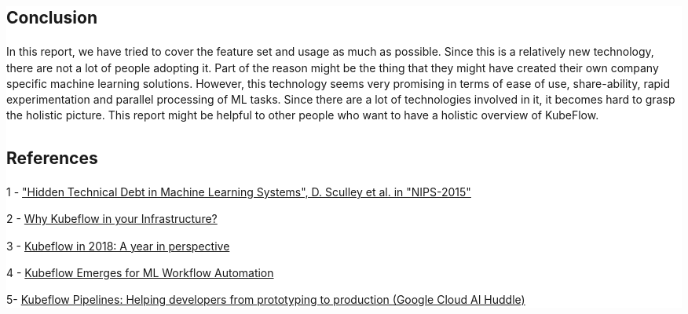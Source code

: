 
## Conclusion
In this report, we have tried to cover the feature set and usage as much as possible. Since this is a relatively new technology, there are not a lot of people adopting it. Part of the reason might be the thing that they might have created their own company specific machine learning solutions.
However, this technology seems very promising in terms of ease of use, share-ability, rapid experimentation and parallel processing of ML tasks. Since there are a lot of technologies involved in it, it becomes hard to grasp the holistic picture. This report might be helpful to other people who want to have a holistic overview of KubeFlow.  
 
  


## References
1 - ["Hidden Technical Debt in Machine Learning Systems", D. Sculley et al. in "NIPS-2015"](https://papers.nips.cc/paper/5656-hidden-technical-debt-in-machine-learning-systems.pdf) 

2 - [Why Kubeflow in your Infrastructure?](https://medium.com/kubeflow/why-kubeflow-in-your-infrastructure-56b8fabf1f3e)

3 - [Kubeflow in 2018: A year in perspective](https://medium.com/kubeflow/kubeflow-in-2018-a-year-in-perspective-49c273b490f4)

4 - [Kubeflow Emerges for ML Workflow Automation](https://www.datanami.com/2019/02/11/kubeflow-emerges-for-ml-workflow-automation/)

5- [Kubeflow Pipelines: Helping developers from prototyping to production (Google Cloud AI Huddle)](https://www.youtube.com/watch?v=-kBjoe1UoXE)
